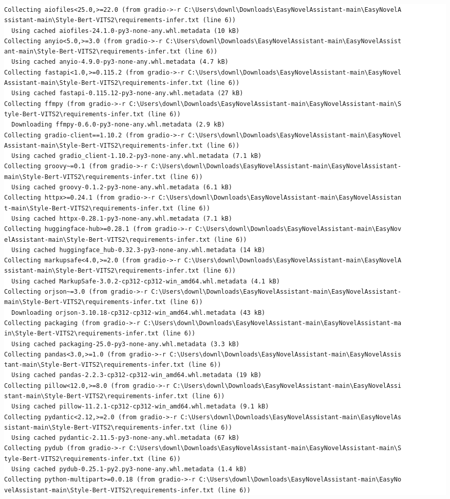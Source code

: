 ```
Collecting aiofiles<25.0,>=22.0 (from gradio->-r C:\Users\downl\Downloads\EasyNovelAssistant-main\EasyNovelA
ssistant-main\Style-Bert-VITS2\requirements-infer.txt (line 6))
  Using cached aiofiles-24.1.0-py3-none-any.whl.metadata (10 kB)
Collecting anyio<5.0,>=3.0 (from gradio->-r C:\Users\downl\Downloads\EasyNovelAssistant-main\EasyNovelAssist
ant-main\Style-Bert-VITS2\requirements-infer.txt (line 6))
  Using cached anyio-4.9.0-py3-none-any.whl.metadata (4.7 kB)
Collecting fastapi<1.0,>=0.115.2 (from gradio->-r C:\Users\downl\Downloads\EasyNovelAssistant-main\EasyNovel
Assistant-main\Style-Bert-VITS2\requirements-infer.txt (line 6))
  Using cached fastapi-0.115.12-py3-none-any.whl.metadata (27 kB)
Collecting ffmpy (from gradio->-r C:\Users\downl\Downloads\EasyNovelAssistant-main\EasyNovelAssistant-main\S
tyle-Bert-VITS2\requirements-infer.txt (line 6))
  Downloading ffmpy-0.6.0-py3-none-any.whl.metadata (2.9 kB)
Collecting gradio-client==1.10.2 (from gradio->-r C:\Users\downl\Downloads\EasyNovelAssistant-main\EasyNovel
Assistant-main\Style-Bert-VITS2\requirements-infer.txt (line 6))
  Using cached gradio_client-1.10.2-py3-none-any.whl.metadata (7.1 kB)
Collecting groovy~=0.1 (from gradio->-r C:\Users\downl\Downloads\EasyNovelAssistant-main\EasyNovelAssistant-
main\Style-Bert-VITS2\requirements-infer.txt (line 6))
  Using cached groovy-0.1.2-py3-none-any.whl.metadata (6.1 kB)
Collecting httpx>=0.24.1 (from gradio->-r C:\Users\downl\Downloads\EasyNovelAssistant-main\EasyNovelAssistan
t-main\Style-Bert-VITS2\requirements-infer.txt (line 6))
  Using cached httpx-0.28.1-py3-none-any.whl.metadata (7.1 kB)
Collecting huggingface-hub>=0.28.1 (from gradio->-r C:\Users\downl\Downloads\EasyNovelAssistant-main\EasyNov
elAssistant-main\Style-Bert-VITS2\requirements-infer.txt (line 6))
  Using cached huggingface_hub-0.32.3-py3-none-any.whl.metadata (14 kB)
Collecting markupsafe<4.0,>=2.0 (from gradio->-r C:\Users\downl\Downloads\EasyNovelAssistant-main\EasyNovelA
ssistant-main\Style-Bert-VITS2\requirements-infer.txt (line 6))
  Using cached MarkupSafe-3.0.2-cp312-cp312-win_amd64.whl.metadata (4.1 kB)
Collecting orjson~=3.0 (from gradio->-r C:\Users\downl\Downloads\EasyNovelAssistant-main\EasyNovelAssistant-
main\Style-Bert-VITS2\requirements-infer.txt (line 6))
  Downloading orjson-3.10.18-cp312-cp312-win_amd64.whl.metadata (43 kB)
Collecting packaging (from gradio->-r C:\Users\downl\Downloads\EasyNovelAssistant-main\EasyNovelAssistant-ma
in\Style-Bert-VITS2\requirements-infer.txt (line 6))
  Using cached packaging-25.0-py3-none-any.whl.metadata (3.3 kB)
Collecting pandas<3.0,>=1.0 (from gradio->-r C:\Users\downl\Downloads\EasyNovelAssistant-main\EasyNovelAssis
tant-main\Style-Bert-VITS2\requirements-infer.txt (line 6))
  Using cached pandas-2.2.3-cp312-cp312-win_amd64.whl.metadata (19 kB)
Collecting pillow<12.0,>=8.0 (from gradio->-r C:\Users\downl\Downloads\EasyNovelAssistant-main\EasyNovelAssi
stant-main\Style-Bert-VITS2\requirements-infer.txt (line 6))
  Using cached pillow-11.2.1-cp312-cp312-win_amd64.whl.metadata (9.1 kB)
Collecting pydantic<2.12,>=2.0 (from gradio->-r C:\Users\downl\Downloads\EasyNovelAssistant-main\EasyNovelAs
sistant-main\Style-Bert-VITS2\requirements-infer.txt (line 6))
  Using cached pydantic-2.11.5-py3-none-any.whl.metadata (67 kB)
Collecting pydub (from gradio->-r C:\Users\downl\Downloads\EasyNovelAssistant-main\EasyNovelAssistant-main\S
tyle-Bert-VITS2\requirements-infer.txt (line 6))
  Using cached pydub-0.25.1-py2.py3-none-any.whl.metadata (1.4 kB)
Collecting python-multipart>=0.0.18 (from gradio->-r C:\Users\downl\Downloads\EasyNovelAssistant-main\EasyNo
velAssistant-main\Style-Bert-VITS2\requirements-infer.txt (line 6))
```